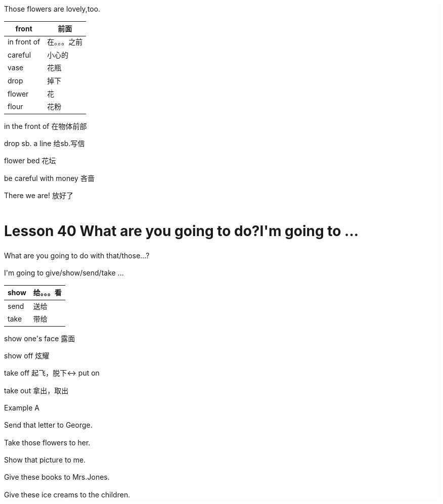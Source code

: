 Those flowers are lovely,too.

| front       | 前面         |
| ----------- | ------------ |
| in front of | 在。。。之前 |
| careful     | 小心的       |
| vase        | 花瓶         |
| drop        | 掉下         |
| flower      | 花           |
| flour       | 花粉         |

in the front of 在物体前部

drop sb. a line 给sb.写信

flower bed 花坛

be careful with money 吝啬

There we are! 放好了



# Lesson 40 What are you going to do?I'm going to ...

What are you going to do with that/those...?

I'm going to give/show/send/take ...

| show | 给。。。看 |
| ---- | ---------- |
| send | 送给       |
| take | 带给       |

show one's face 露面

show off 炫耀

take off  起飞，脱下<-> put on

take out 拿出，取出

Example A

Send that letter to George.

Take those flowers to her.

Show that picture to me.

Give these books to Mrs.Jones.

Give these ice creams to the children.
